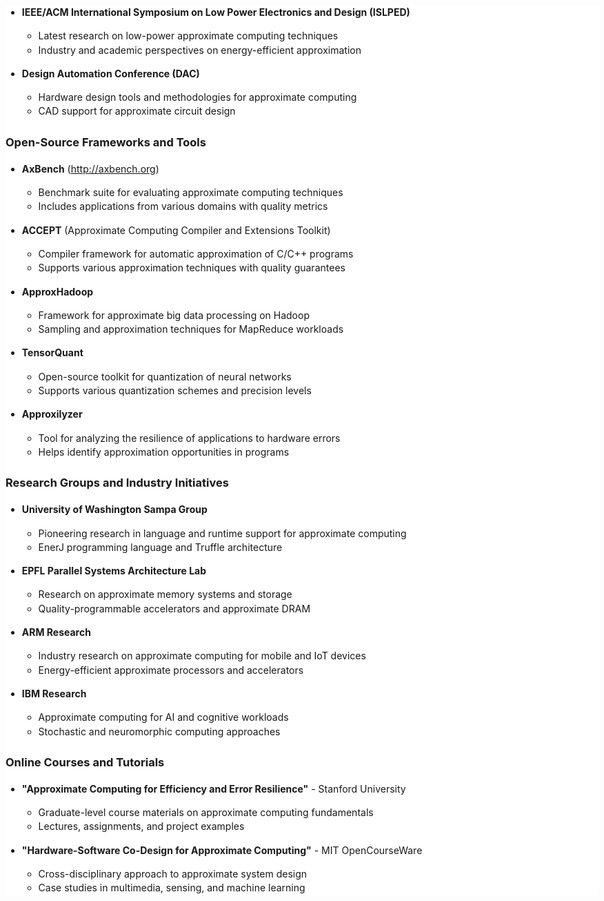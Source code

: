 - **IEEE/ACM International Symposium on Low Power Electronics and Design (ISLPED)**
  - Latest research on low-power approximate computing techniques
  - Industry and academic perspectives on energy-efficient approximation

- **Design Automation Conference (DAC)**
  - Hardware design tools and methodologies for approximate computing
  - CAD support for approximate circuit design

### Open-Source Frameworks and Tools
- **AxBench** (http://axbench.org)
  - Benchmark suite for evaluating approximate computing techniques
  - Includes applications from various domains with quality metrics

- **ACCEPT** (Approximate Computing Compiler and Extensions Toolkit)
  - Compiler framework for automatic approximation of C/C++ programs
  - Supports various approximation techniques with quality guarantees

- **ApproxHadoop**
  - Framework for approximate big data processing on Hadoop
  - Sampling and approximation techniques for MapReduce workloads

- **TensorQuant**
  - Open-source toolkit for quantization of neural networks
  - Supports various quantization schemes and precision levels

- **Approxilyzer**
  - Tool for analyzing the resilience of applications to hardware errors
  - Helps identify approximation opportunities in programs

### Research Groups and Industry Initiatives
- **University of Washington Sampa Group**
  - Pioneering research in language and runtime support for approximate computing
  - EnerJ programming language and Truffle architecture

- **EPFL Parallel Systems Architecture Lab**
  - Research on approximate memory systems and storage
  - Quality-programmable accelerators and approximate DRAM

- **ARM Research**
  - Industry research on approximate computing for mobile and IoT devices
  - Energy-efficient approximate processors and accelerators

- **IBM Research**
  - Approximate computing for AI and cognitive workloads
  - Stochastic and neuromorphic computing approaches

### Online Courses and Tutorials
- **"Approximate Computing for Efficiency and Error Resilience"** - Stanford University
  - Graduate-level course materials on approximate computing fundamentals
  - Lectures, assignments, and project examples

- **"Hardware-Software Co-Design for Approximate Computing"** - MIT OpenCourseWare
  - Cross-disciplinary approach to approximate system design
  - Case studies in multimedia, sensing, and machine learning

